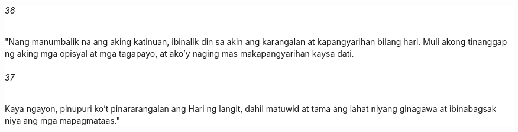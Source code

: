 ###### 36
"Nang manumbalik na ang aking katinuan, ibinalik din sa akin ang karangalan at kapangyarihan bilang hari. Muli akong tinanggap ng aking mga opisyal at mga tagapayo, at akoʼy naging mas makapangyarihan kaysa dati. 

###### 37
Kaya ngayon, pinupuri koʼt pinararangalan ang Hari ng langit, dahil matuwid at tama ang lahat niyang ginagawa at ibinabagsak niya ang mga mapagmataas."
